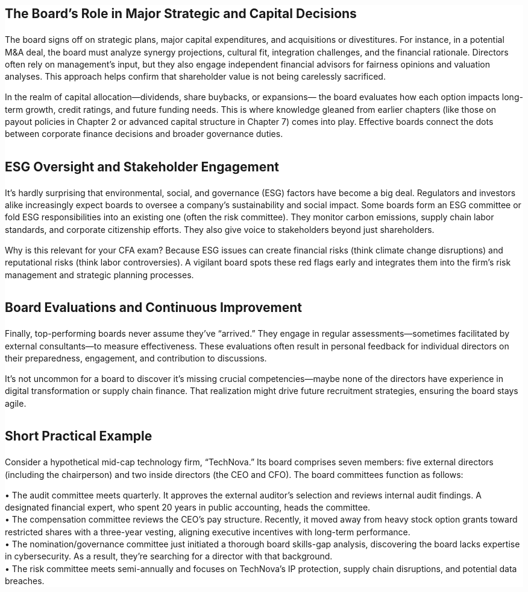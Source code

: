 ## The Board’s Role in Major Strategic and Capital Decisions
The board signs off on strategic plans, major capital expenditures, and acquisitions or divestitures. For instance, in a potential M&A deal, the board must analyze synergy projections, cultural fit, integration challenges, and the financial rationale. Directors often rely on management’s input, but they also engage independent financial advisors for fairness opinions and valuation analyses. This approach helps confirm that shareholder value is not being carelessly sacrificed.

In the realm of capital allocation—dividends, share buybacks, or expansions— the board evaluates how each option impacts long-term growth, credit ratings, and future funding needs. This is where knowledge gleaned from earlier chapters (like those on payout policies in Chapter 2 or advanced capital structure in Chapter 7) comes into play. Effective boards connect the dots between corporate finance decisions and broader governance duties.

## ESG Oversight and Stakeholder Engagement
It’s hardly surprising that environmental, social, and governance (ESG) factors have become a big deal. Regulators and investors alike increasingly expect boards to oversee a company’s sustainability and social impact. Some boards form an ESG committee or fold ESG responsibilities into an existing one (often the risk committee). They monitor carbon emissions, supply chain labor standards, and corporate citizenship efforts. They also give voice to stakeholders beyond just shareholders. 

Why is this relevant for your CFA exam? Because ESG issues can create financial risks (think climate change disruptions) and reputational risks (think labor controversies). A vigilant board spots these red flags early and integrates them into the firm’s risk management and strategic planning processes.

## Board Evaluations and Continuous Improvement
Finally, top-performing boards never assume they’ve “arrived.” They engage in regular assessments—sometimes facilitated by external consultants—to measure effectiveness. These evaluations often result in personal feedback for individual directors on their preparedness, engagement, and contribution to discussions.

It’s not uncommon for a board to discover it’s missing crucial competencies—maybe none of the directors have experience in digital transformation or supply chain finance. That realization might drive future recruitment strategies, ensuring the board stays agile.

## Short Practical Example
Consider a hypothetical mid-cap technology firm, “TechNova.” Its board comprises seven members: five external directors (including the chairperson) and two inside directors (the CEO and CFO). The board committees function as follows:

• The audit committee meets quarterly. It approves the external auditor’s selection and reviews internal audit findings. A designated financial expert, who spent 20 years in public accounting, heads the committee.  
• The compensation committee reviews the CEO’s pay structure. Recently, it moved away from heavy stock option grants toward restricted shares with a three-year vesting, aligning executive incentives with long-term performance.  
• The nomination/governance committee just initiated a thorough board skills-gap analysis, discovering the board lacks expertise in cybersecurity. As a result, they’re searching for a director with that background.  
• The risk committee meets semi-annually and focuses on TechNova’s IP protection, supply chain disruptions, and potential data breaches.  
